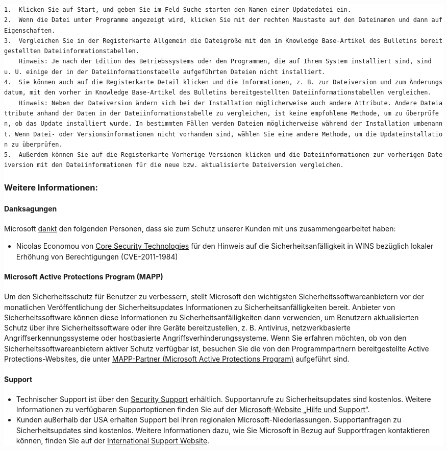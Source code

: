     1.  Klicken Sie auf Start, und geben Sie im Feld Suche starten den Namen einer Updatedatei ein.  
    2.  Wenn die Datei unter Programme angezeigt wird, klicken Sie mit der rechten Maustaste auf den Dateinamen und dann auf Eigenschaften.  
    3.  Vergleichen Sie in der Registerkarte Allgemein die Dateigröße mit den im Knowledge Base-Artikel des Bulletins bereitgestellten Dateiinformationstabellen.  
        Hinweis: Je nach der Edition des Betriebssystems oder den Programmen, die auf Ihrem System installiert sind, sind u. U. einige der in der Dateiinformationstabelle aufgeführten Dateien nicht installiert.  
    4.  Sie können auch auf die Registerkarte Detail klicken und die Informationen, z. B. zur Dateiversion und zum Änderungsdatum, mit den vorher im Knowledge Base-Artikel des Bulletins bereitgestellten Dateiinformationstabellen vergleichen.  
        Hinweis: Neben der Dateiversion ändern sich bei der Installation möglicherweise auch andere Attribute. Andere Dateiattribute anhand der Daten in der Dateiinformationstabelle zu vergleichen, ist keine empfohlene Methode, um zu überprüfen, ob das Update installiert wurde. In bestimmten Fällen werden Dateien möglicherweise während der Installation umbenannt. Wenn Datei- oder Versionsinformationen nicht vorhanden sind, wählen Sie eine andere Methode, um die Updateinstallation zu überprüfen.  
    5.  Außerdem können Sie auf die Registerkarte Vorherige Versionen klicken und die Dateiinformationen zur vorherigen Dateiversion mit den Dateiinformationen für die neue bzw. aktualisierte Dateiversion vergleichen.
  
### Weitere Informationen:
  
#### Danksagungen
  
Microsoft [dankt](http://go.microsoft.com/fwlink/?linkid=21127) den folgenden Personen, dass sie zum Schutz unserer Kunden mit uns zusammengearbeitet haben:
  
-   Nicolas Economou von [Core Security Technologies](http://www.coresecurity.com/) für den Hinweis auf die Sicherheitsanfälligkeit in WINS bezüglich lokaler Erhöhung von Berechtigungen (CVE-2011-1984)
  
#### Microsoft Active Protections Program (MAPP)
  
Um den Sicherheitsschutz für Benutzer zu verbessern, stellt Microsoft den wichtigsten Sicherheitssoftwareanbietern vor der monatlichen Veröffentlichung der Sicherheitsupdates Informationen zu Sicherheitsanfälligkeiten bereit. Anbieter von Sicherheitssoftware können diese Informationen zu Sicherheitsanfälligkeiten dann verwenden, um Benutzern aktualisierten Schutz über ihre Sicherheitssoftware oder ihre Geräte bereitzustellen, z. B. Antivirus, netzwerkbasierte Angriffserkennungssysteme oder hostbasierte Angriffsverhinderungssysteme. Wenn Sie erfahren möchten, ob von den Sicherheitssoftwareanbietern aktiver Schutz verfügbar ist, besuchen Sie die von den Programmpartnern bereitgestellte Active Protections-Websites, die unter [MAPP-Partner (Microsoft Active Protections Program)](http://www.microsoft.com/security/msrc/mapp/partners.mspx) aufgeführt sind.
  
#### Support
  
-   Technischer Support ist über den [Security Support](http://go.microsoft.com/fwlink/?linkid=21131) erhältlich. Supportanrufe zu Sicherheitsupdates sind kostenlos. Weitere Informationen zu verfügbaren Supportoptionen finden Sie auf der [Microsoft-Website „Hilfe und Support“](http://support.microsoft.com/).  
-   Kunden außerhalb der USA erhalten Support bei ihren regionalen Microsoft-Niederlassungen. Supportanfragen zu Sicherheitsupdates sind kostenlos. Weitere Informationen dazu, wie Sie Microsoft in Bezug auf Supportfragen kontaktieren können, finden Sie auf der [International Support Website](http://go.microsoft.com/fwlink/?linkid=21155).
  